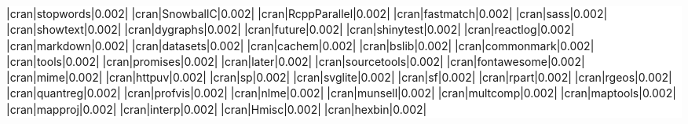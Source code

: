 |cran|stopwords|0.002|
|cran|SnowballC|0.002|
|cran|RcppParallel|0.002|
|cran|fastmatch|0.002|
|cran|sass|0.002|
|cran|showtext|0.002|
|cran|dygraphs|0.002|
|cran|future|0.002|
|cran|shinytest|0.002|
|cran|reactlog|0.002|
|cran|markdown|0.002|
|cran|datasets|0.002|
|cran|cachem|0.002|
|cran|bslib|0.002|
|cran|commonmark|0.002|
|cran|tools|0.002|
|cran|promises|0.002|
|cran|later|0.002|
|cran|sourcetools|0.002|
|cran|fontawesome|0.002|
|cran|mime|0.002|
|cran|httpuv|0.002|
|cran|sp|0.002|
|cran|svglite|0.002|
|cran|sf|0.002|
|cran|rpart|0.002|
|cran|rgeos|0.002|
|cran|quantreg|0.002|
|cran|profvis|0.002|
|cran|nlme|0.002|
|cran|munsell|0.002|
|cran|multcomp|0.002|
|cran|maptools|0.002|
|cran|mapproj|0.002|
|cran|interp|0.002|
|cran|Hmisc|0.002|
|cran|hexbin|0.002|